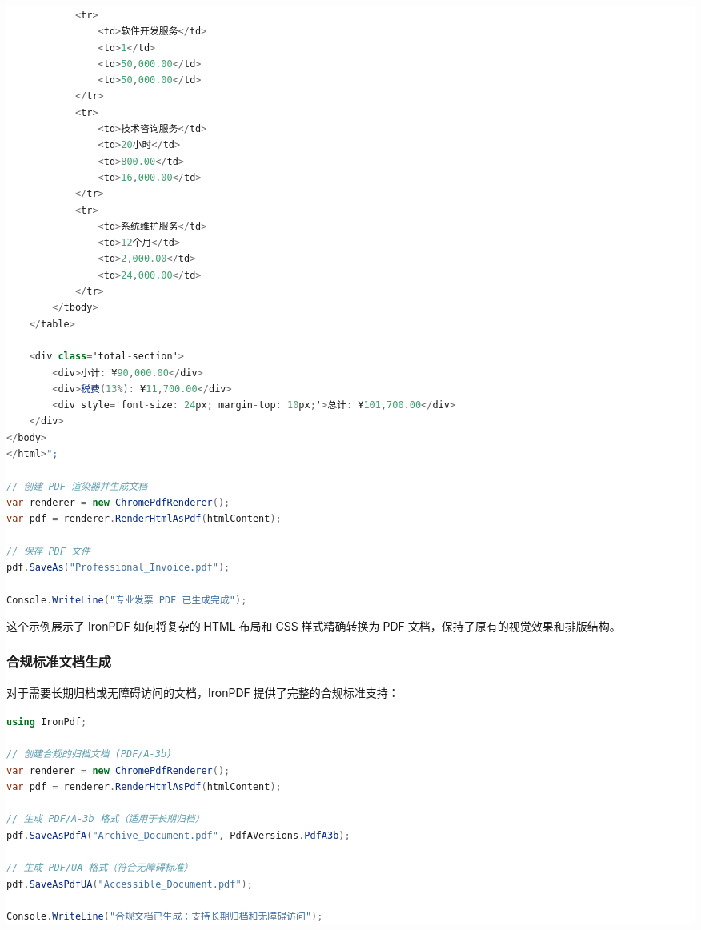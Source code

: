 ```csharp
            <tr>
                <td>软件开发服务</td>
                <td>1</td>
                <td>50,000.00</td>
                <td>50,000.00</td>
            </tr>
            <tr>
                <td>技术咨询服务</td>
                <td>20小时</td>
                <td>800.00</td>
                <td>16,000.00</td>
            </tr>
            <tr>
                <td>系统维护服务</td>
                <td>12个月</td>
                <td>2,000.00</td>
                <td>24,000.00</td>
            </tr>
        </tbody>
    </table>

    <div class='total-section'>
        <div>小计: ¥90,000.00</div>
        <div>税费(13%): ¥11,700.00</div>
        <div style='font-size: 24px; margin-top: 10px;'>总计: ¥101,700.00</div>
    </div>
</body>
</html>";

// 创建 PDF 渲染器并生成文档
var renderer = new ChromePdfRenderer();
var pdf = renderer.RenderHtmlAsPdf(htmlContent);

// 保存 PDF 文件
pdf.SaveAs("Professional_Invoice.pdf");

Console.WriteLine("专业发票 PDF 已生成完成");
```

这个示例展示了 IronPDF 如何将复杂的 HTML 布局和 CSS 样式精确转换为 PDF 文档，保持了原有的视觉效果和排版结构。

### 合规标准文档生成

对于需要长期归档或无障碍访问的文档，IronPDF 提供了完整的合规标准支持：

```csharp
using IronPdf;

// 创建合规的归档文档 (PDF/A-3b)
var renderer = new ChromePdfRenderer();
var pdf = renderer.RenderHtmlAsPdf(htmlContent);

// 生成 PDF/A-3b 格式（适用于长期归档）
pdf.SaveAsPdfA("Archive_Document.pdf", PdfAVersions.PdfA3b);

// 生成 PDF/UA 格式（符合无障碍标准）
pdf.SaveAsPdfUA("Accessible_Document.pdf");

Console.WriteLine("合规文档已生成：支持长期归档和无障碍访问");
```
